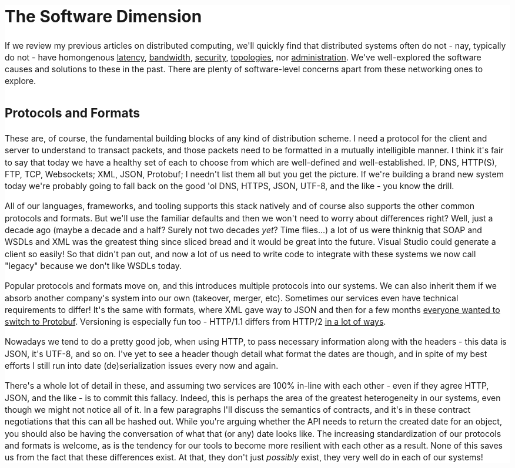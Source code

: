 # The Software Dimension

If we review my previous articles on distributed computing, we'll quickly find that distributed systems often do not - nay, typically do not - have homongenous [latency](https://ian.wold.guru/Posts/lateny_is_zero.html), [bandwidth](https://ian.wold.guru/Posts/bandwidth_is_infinite_ly_troublesome.html), [security](https://ian.wold.guru/Posts/the_network_is_secure.html), [topologies](https://ian.wold.guru/Posts/topology_doesnt_change.html), nor [administration](https://ian.wold.guru/Posts/there_is_one_admin.html). We've well-explored the software causes and solutions to these in the past. There are plenty of software-level concerns apart from these networking ones to explore.

## Protocols and Formats

These are, of course, the fundamental building blocks of any kind of distribution scheme. I need a protocol for the client and server to understand to transact packets, and those packets need to be formatted in a mutually intelligible manner. I think it's fair to say that today we have a healthy set of each to choose from which are well-defined and well-established. IP, DNS, HTTP(S), FTP, TCP, Websockets; XML, JSON, Protobuf; I needn't list them all but you get the picture. If we're building a brand new system today we're probably going to fall back on the good 'ol DNS, HTTPS, JSON, UTF-8, and the like - you know the drill.

All of our languages, frameworks, and tooling supports this stack natively and of course also supports the other common protocols and formats. But we'll use the familiar defaults and then we won't need to worry about differences right? Well, just a decade ago (maybe a decade and a half? Surely not two decades _yet_? Time flies...) a lot of us were thinknig that SOAP and WSDLs and XML was the greatest thing since sliced bread and it would be great into the future. Visual Studio could generate a client so easily! So that didn't pan out, and now a lot of us need to write code to integrate with these systems we now call "legacy" because we don't like WSDLs today.

Popular protocols and formats move on, and this introduces multiple protocols into our systems. We can also inherit them if we absorb another company's system into our own (takeover, merger, etc). Sometimes our services even have technical requirements to differ! It's the same with formats, where XML gave way to JSON and then for a few months [everyone wanted to switch to Protobuf](https://www.infoq.com/news/2023/07/linkedin-protocol-buffers-restli/). Versioning is especially fun too - HTTP/1.1 differs from HTTP/2 [in a lot of ways](https://www.digitalocean.com/community/tutorials/http-1-1-vs-http-2-what-s-the-difference).

Nowadays we tend to do a pretty good job, when using HTTP, to pass necessary information along with the headers - this data is JSON, it's UTF-8, and so on. I've yet to see a header though detail what format the dates are though, and in spite of my best efforts I still run into date (de)serialization issues every now and again.

There's a whole lot of detail in these, and assuming two services are 100% in-line with each other - even if they agree HTTP, JSON, and the like - is to commit this fallacy. Indeed, this is perhaps the area of the greatest heterogeneity in our systems, even though we might not notice all of it. In a few paragraphs I'll discuss the semantics of contracts, and it's in these contract negotiations that this can all be hashed out. While you're arguing whether the API needs to return the created date for an object, you should also be having the conversation of what that (or any) date looks like. The increasing standardization of our protocols and formats is welcome, as is the tendency for our tools to become more resilient with each other as a result. None of this saves us from the fact that these differences exist. At that, they don't just _possibly_ exist, they very well do in each of our systems!
